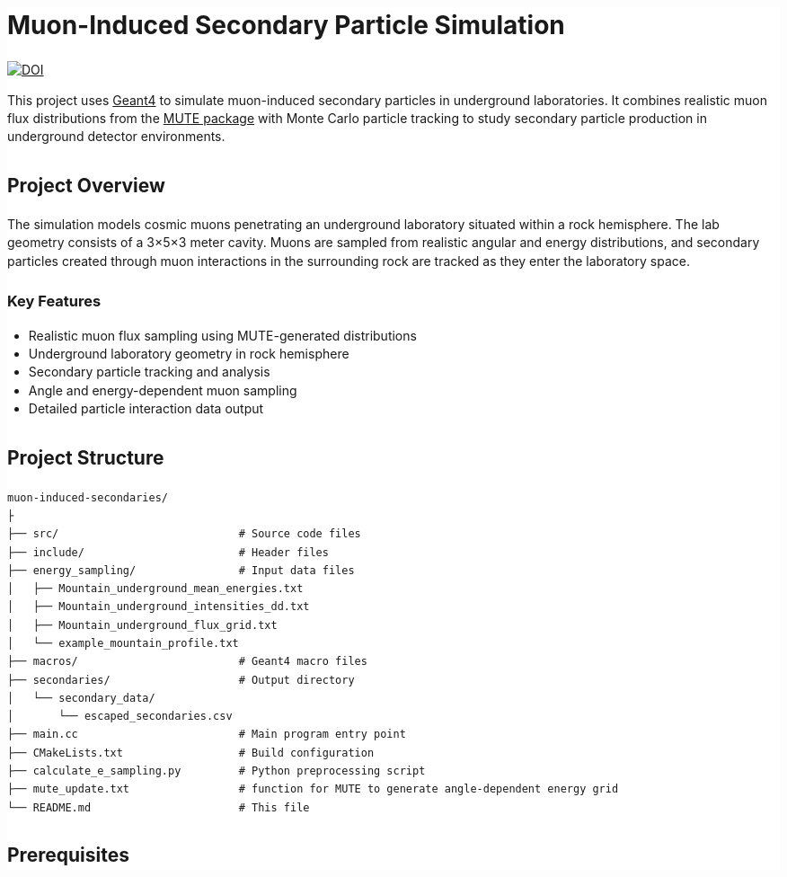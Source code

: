 # Muon-Induced Secondary Particle Simulation

[![DOI](https://zenodo.org/badge/DOI/10.5281/zenodo.17196581.svg)](https://doi.org/10.5281/zenodo.17196581)


This project uses [Geant4](https://geant4.web.cern.ch/) to simulate muon-induced secondary particles in underground laboratories. It combines realistic muon flux distributions from the [MUTE package](https://github.com/wjwoodley/mute) with Monte Carlo particle tracking to study secondary particle production in underground detector environments.

## Project Overview

The simulation models cosmic muons penetrating an underground laboratory situated within a rock hemisphere. The lab geometry consists of a 3×5×3 meter cavity. Muons are sampled from realistic angular and energy distributions, and secondary particles created through muon interactions in the surrounding rock are tracked as they enter the laboratory space.

### Key Features

- Realistic muon flux sampling using MUTE-generated distributions
- Underground laboratory geometry in rock hemisphere  
- Secondary particle tracking and analysis
- Angle and energy-dependent muon sampling
- Detailed particle interaction data output

## Project Structure

```
muon-induced-secondaries/
├
├── src/                            # Source code files
├── include/                        # Header files  
├── energy_sampling/                # Input data files
│   ├── Mountain_underground_mean_energies.txt
│   ├── Mountain_underground_intensities_dd.txt  
│   ├── Mountain_underground_flux_grid.txt
│   └── example_mountain_profile.txt
├── macros/                         # Geant4 macro files
├── secondaries/                    # Output directory
│   └── secondary_data/
│       └── escaped_secondaries.csv
├── main.cc                         # Main program entry point
├── CMakeLists.txt                  # Build configuration
├── calculate_e_sampling.py         # Python preprocessing script
├── mute_update.txt                 # function for MUTE to generate angle-dependent energy grid
└── README.md                       # This file
```

## Prerequisites
